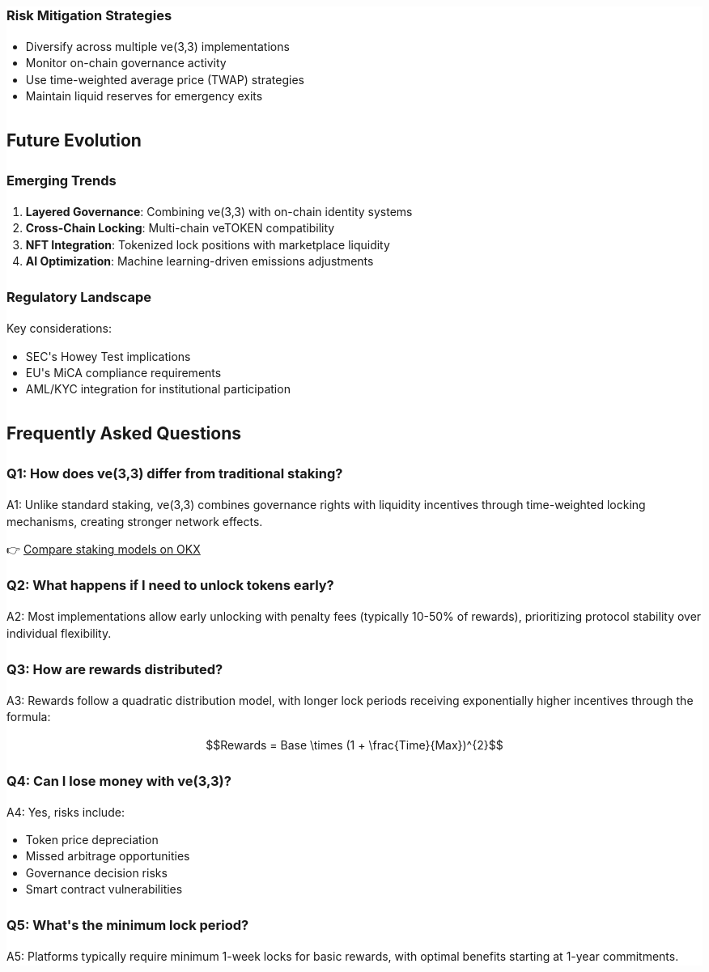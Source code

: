 ### Risk Mitigation Strategies

- Diversify across multiple ve(3,3) implementations
- Monitor on-chain governance activity
- Use time-weighted average price (TWAP) strategies
- Maintain liquid reserves for emergency exits

## Future Evolution

### Emerging Trends

1. **Layered Governance**: Combining ve(3,3) with on-chain identity systems
2. **Cross-Chain Locking**: Multi-chain veTOKEN compatibility
3. **NFT Integration**: Tokenized lock positions with marketplace liquidity
4. **AI Optimization**: Machine learning-driven emissions adjustments

### Regulatory Landscape

Key considerations:
- SEC's Howey Test implications
- EU's MiCA compliance requirements
- AML/KYC integration for institutional participation

## Frequently Asked Questions

### Q1: How does ve(3,3) differ from traditional staking?
A1: Unlike standard staking, ve(3,3) combines governance rights with liquidity incentives through time-weighted locking mechanisms, creating stronger network effects.

👉 [Compare staking models on OKX](https://bit.ly/okx-bonus)

### Q2: What happens if I need to unlock tokens early?
A2: Most implementations allow early unlocking with penalty fees (typically 10-50% of rewards), prioritizing protocol stability over individual flexibility.

### Q3: How are rewards distributed?
A3: Rewards follow a quadratic distribution model, with longer lock periods receiving exponentially higher incentives through the formula:

```math
Rewards = Base \times (1 + \frac{Time}{Max})^{2}
```

### Q4: Can I lose money with ve(3,3)?
A4: Yes, risks include:
- Token price depreciation
- Missed arbitrage opportunities
- Governance decision risks
- Smart contract vulnerabilities

### Q5: What's the minimum lock period?
A5: Platforms typically require minimum 1-week locks for basic rewards, with optimal benefits starting at 1-year commitments.
